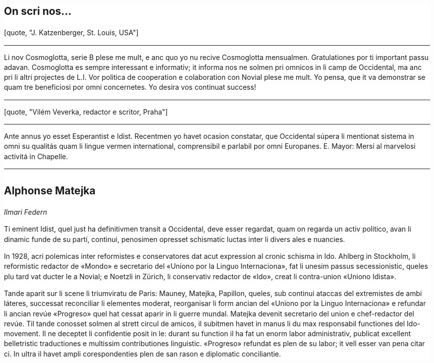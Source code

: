 


## On scri nos...

[quote, "J. Katzenberger, St. Louis, USA"]
____
Li nov Cosmoglotta, serie B plese me mult, e
anc quo yo nu recive Cosmoglotta mensualmen. Gratulationes por ti important
passu adavan. Cosmoglotta es sempre interessant e informativ; it informa nos ne
solmen pri omnicos in li camp de Occidental, ma anc pri li altri projectes de
L.I. Vor politica de cooperation e colaboration con Novial plese me
mult. Yo pensa, que it va demonstrar se quam tre beneficiosi por omni
concernetes. Yo desira vos continuat success!
____

[quote, "Vilém Veverka, redactor e scritor, Praha"]
____
Ante annus yo esset Esperantist e
Idist. Recentmen yo havet ocasion constatar, que Occidental súpera li mentionat
sistema in omni su qualitás quam li lingue vermen international,
comprensibil e parlabil por omni Europanes. E. Mayor: Mersí al marvelosi
activitá in Chapelle.
____




## Alphonse Matejka

_Ilmari Federn_

Ti eminent Idist, quel just ha definitivmen transit a Occidental, deve
esser regardat, quam on regarda un activ politico, avan li dinamic funde
de su partí, continui, penosimen opresset schismatic luctas inter li
divers ales e nuancies.

In 1928, acri polemicas inter reformistes e conservatores dat acut
expression al cronic schisma in Ido. Ahlberg in Stockholm, li
reformistic redactor de «Mondo» e secretario del «Uniono por la
Linguo Internaciona», fat li unesim passus secessionistic, queles plu
tard vat ducter le a Novial; e Noetzli in Zürich, li conservativ
redactor de «Ido», creat li contra-union «Uniono Idista».

Tande aparit sur li scene li triumviratu de Paris: Mauney, Matejka,
Papillon, queles, sub continui ataccas del extremistes de ambi láteres,
successat reconciliar li elementes moderat, reorganisar li form ancian
del «Uniono por la Linguo Internaciona» e refundar li ancian revúe
«Progreso» quel hat cessat aparir in li guerre mundal. Matejka devenit
secretario del union e chef-redactor del revúe. Til tande conosset
solmen al strett circul de amicos, il subitmen havet in manus li du max
responsabil functiones del Ido-movement. Il ne deceptet li confidentie
posit in le: durant su function il ha fat un enorm labor administrativ,
publicat excellent belletristic traductiones e multissim contributiones
linguistic. «Progreso» refundat es plen de su labor; it vell esser van
pena citar ci. In ultra il havet ampli corespondenties plen de san rason
e diplomatic conciliantie.
